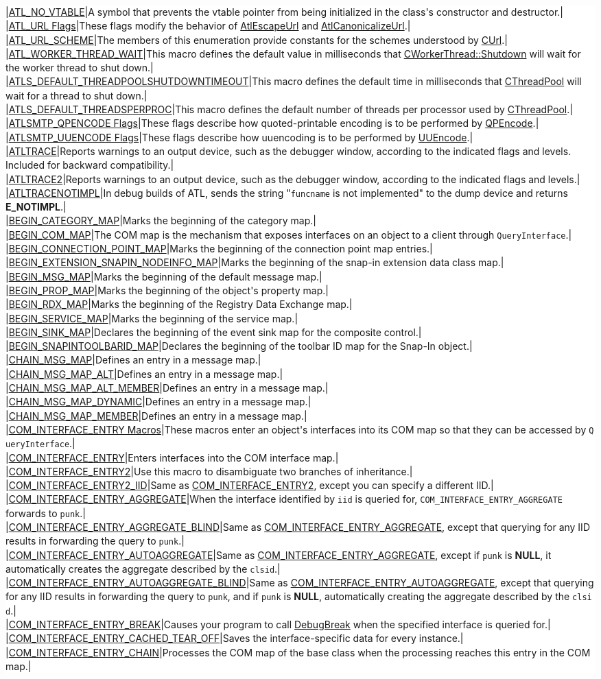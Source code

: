 |[ATL_NO_VTABLE](../vs140/ATL_NO_VTABLE.md)|A symbol that prevents the vtable pointer from being initialized in the class's constructor and destructor.|  
|[ATL_URL Flags](../vs140/ATL_URL-Flags.md)|These flags modify the behavior of [AtlEscapeUrl](../vs140/AtlEscapeUrl.md) and [AtlCanonicalizeUrl](../vs140/AtlCanonicalizeUrl.md).|  
|[ATL_URL_SCHEME](../vs140/ATL_URL_SCHEME.md)|The members of this enumeration provide constants for the schemes understood by [CUrl](../vs140/CUrl-Class.md).|  
|[ATL_WORKER_THREAD_WAIT](../vs140/ATL_WORKER_THREAD_WAIT.md)|This macro defines the default value in milliseconds that [CWorkerThread::Shutdown](../vs140/CWorkerThread--Shutdown.md) will wait for the worker thread to shut down.|  
|[ATLS_DEFAULT_THREADPOOLSHUTDOWNTIMEOUT](../vs140/ATLS_DEFAULT_THREADPOOLSHUTDOWNTIMEOUT.md)|This macro defines the default time in milliseconds that [CThreadPool](../vs140/CThreadPool-Class.md) will wait for a thread to shut down.|  
|[ATLS_DEFAULT_THREADSPERPROC](../vs140/ATLS_DEFAULT_THREADSPERPROC.md)|This macro defines the default number of threads per processor used by [CThreadPool](../vs140/CThreadPool-Class.md).|  
|[ATLSMTP_QPENCODE Flags](../vs140/ATLSMTP_QPENCODE-Flags.md)|These flags describe how quoted-printable encoding is to be performed by [QPEncode](../vs140/QPEncode.md).|  
|[ATLSMTP_UUENCODE Flags](../vs140/ATLSMTP_UUENCODE-Flags.md)|These flags describe how uuencoding is to be performed by [UUEncode](../vs140/UUEncode.md).|  
|[ATLTRACE](../vs140/ATLTRACE--ATL-.md)|Reports warnings to an output device, such as the debugger window, according to the indicated flags and levels. Included for backward compatibility.|  
|[ATLTRACE2](../vs140/ATLTRACE2.md)|Reports warnings to an output device, such as the debugger window, according to the indicated flags and levels.|  
|[ATLTRACENOTIMPL](../vs140/ATLTRACENOTIMPL.md)|In debug builds of ATL, sends the string "`funcname` is not implemented" to the dump device and returns **E_NOTIMPL**.|  
|[BEGIN_CATEGORY_MAP](../vs140/BEGIN_CATEGORY_MAP.md)|Marks the beginning of the category map.|  
|[BEGIN_COM_MAP](../vs140/BEGIN_COM_MAP.md)|The COM map is the mechanism that exposes interfaces on an object to a client through `QueryInterface`.|  
|[BEGIN_CONNECTION_POINT_MAP](../vs140/BEGIN_CONNECTION_POINT_MAP.md)|Marks the beginning of the connection point map entries.|  
|[BEGIN_EXTENSION_SNAPIN_NODEINFO_MAP](../vs140/BEGIN_EXTENSION_SNAPIN_NODEINFO_MAP.md)|Marks the beginning of the snap-in extension data class map.|  
|[BEGIN_MSG_MAP](../vs140/BEGIN_MSG_MAP.md)|Marks the beginning of the default message map.|  
|[BEGIN_PROP_MAP](../vs140/BEGIN_PROP_MAP.md)|Marks the beginning of the object's property map.|  
|[BEGIN_RDX_MAP](../vs140/BEGIN_RDX_MAP.md)|Marks the beginning of the Registry Data Exchange map.|  
|[BEGIN_SERVICE_MAP](../vs140/BEGIN_SERVICE_MAP.md)|Marks the beginning of the service map.|  
|[BEGIN_SINK_MAP](../vs140/BEGIN_SINK_MAP.md)|Declares the beginning of the event sink map for the composite control.|  
|[BEGIN_SNAPINTOOLBARID_MAP](../vs140/BEGIN_SNAPINTOOLBARID_MAP.md)|Declares the beginning of the toolbar ID map for the Snap-In object.|  
|[CHAIN_MSG_MAP](../vs140/CHAIN_MSG_MAP.md)|Defines an entry in a message map.|  
|[CHAIN_MSG_MAP_ALT](../vs140/CHAIN_MSG_MAP_ALT.md)|Defines an entry in a message map.|  
|[CHAIN_MSG_MAP_ALT_MEMBER](../vs140/CHAIN_MSG_MAP_ALT_MEMBER.md)|Defines an entry in a message map.|  
|[CHAIN_MSG_MAP_DYNAMIC](../vs140/CHAIN_MSG_MAP_DYNAMIC.md)|Defines an entry in a message map.|  
|[CHAIN_MSG_MAP_MEMBER](../vs140/CHAIN_MSG_MAP_MEMBER.md)|Defines an entry in a message map.|  
|[COM_INTERFACE_ENTRY Macros](../vs140/COM_INTERFACE_ENTRY-Macros.md)|These macros enter an object's interfaces into its COM map so that they can be accessed by `QueryInterface`.|  
|[COM_INTERFACE_ENTRY](../vs140/COM-Interface-Entry-Points.md)|Enters interfaces into the COM interface map.|  
|[COM_INTERFACE_ENTRY2](../vs140/COM_INTERFACE_ENTRY2.md)|Use this macro to disambiguate two branches of inheritance.|  
|[COM_INTERFACE_ENTRY2_IID](../vs140/COM_INTERFACE_ENTRY2_IID.md)|Same as [COM_INTERFACE_ENTRY2](../vs140/COM_INTERFACE_ENTRY2.md), except you can specify a different IID.|  
|[COM_INTERFACE_ENTRY_AGGREGATE](../vs140/COM_INTERFACE_ENTRY_AGGREGATE.md)|When the interface identified by `iid` is queried for, `COM_INTERFACE_ENTRY_AGGREGATE` forwards to `punk`.|  
|[COM_INTERFACE_ENTRY_AGGREGATE_BLIND](../vs140/COM_INTERFACE_ENTRY_AGGREGATE_BLIND.md)|Same as [COM_INTERFACE_ENTRY_AGGREGATE](../vs140/COM_INTERFACE_ENTRY_AGGREGATE.md), except that querying for any IID results in forwarding the query to `punk`.|  
|[COM_INTERFACE_ENTRY_AUTOAGGREGATE](../vs140/COM_INTERFACE_ENTRY_AUTOAGGREGATE.md)|Same as [COM_INTERFACE_ENTRY_AGGREGATE](../vs140/COM_INTERFACE_ENTRY_AGGREGATE.md), except if `punk` is **NULL**, it automatically creates the aggregate described by the `clsid`.|  
|[COM_INTERFACE_ENTRY_AUTOAGGREGATE_BLIND](../vs140/COM_INTERFACE_ENTRY_AUTOAGGREGATE_BLIND.md)|Same as [COM_INTERFACE_ENTRY_AUTOAGGREGATE](../vs140/COM_INTERFACE_ENTRY_AUTOAGGREGATE.md), except that querying for any IID results in forwarding the query to `punk`, and if `punk` is **NULL**, automatically creating the aggregate described by the `clsid`.|  
|[COM_INTERFACE_ENTRY_BREAK](../vs140/COM_INTERFACE_ENTRY_BREAK.md)|Causes your program to call [DebugBreak](http://msdn.microsoft.com/library/windows/desktop/ms679297) when the specified interface is queried for.|  
|[COM_INTERFACE_ENTRY_CACHED_TEAR_OFF](../vs140/COM_INTERFACE_ENTRY_CACHED_TEAR_OFF.md)|Saves the interface-specific data for every instance.|  
|[COM_INTERFACE_ENTRY_CHAIN](../vs140/COM_INTERFACE_ENTRY_CHAIN.md)|Processes the COM map of the base class when the processing reaches this entry in the COM map.|  